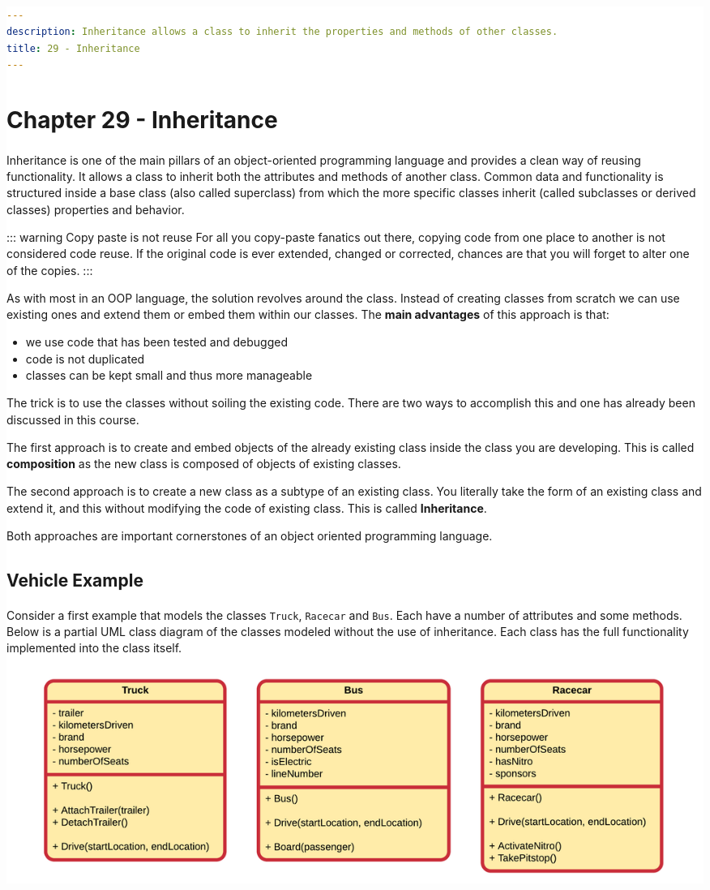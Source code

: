 ```yaml
---
description: Inheritance allows a class to inherit the properties and methods of other classes.
title: 29 - Inheritance
---
```


# Chapter 29 - Inheritance

Inheritance is one of the main pillars of an object-oriented programming language and provides a clean way of reusing functionality. It allows a class to inherit both the attributes and methods of another class. Common data and functionality is structured inside a base class (also called superclass) from which the more specific classes inherit (called subclasses or derived classes) properties and behavior.

::: warning Copy paste is not reuse
For all you copy-paste fanatics out there, copying code from one place to another is not considered code reuse. If the original code is ever extended, changed or corrected, chances are that you will forget to alter one of the copies.
:::

As with most in an OOP language, the solution revolves around the class. Instead of creating classes from scratch we can use existing ones and extend them or embed them within our classes. The **main advantages** of this approach is that:

* we use code that has been tested and debugged
* code is not duplicated
* classes can be kept small and thus more manageable

The trick is to use the classes without soiling the existing code. There are two ways to accomplish this and one has already been discussed in this course.

The first approach is to create and embed objects of the already existing class inside the class you are developing. This is called **composition** as the new class is composed of objects of existing classes.

The second approach is to create a new class as a subtype of an existing class. You literally take the form of an existing class and extend it, and this without modifying the code of existing class. This is called **Inheritance**.

Both approaches are important cornerstones of an object oriented programming language.

## Vehicle Example

Consider a first example that models the classes `Truck`, `Racecar` and `Bus`. Each have a number of attributes and some methods. Below is a partial UML class diagram of the classes modeled without the use of inheritance. Each class has the full functionality implemented into the class itself.

![Vehicles without Inheritance](./img/vehicles_without_inheritance.png)
